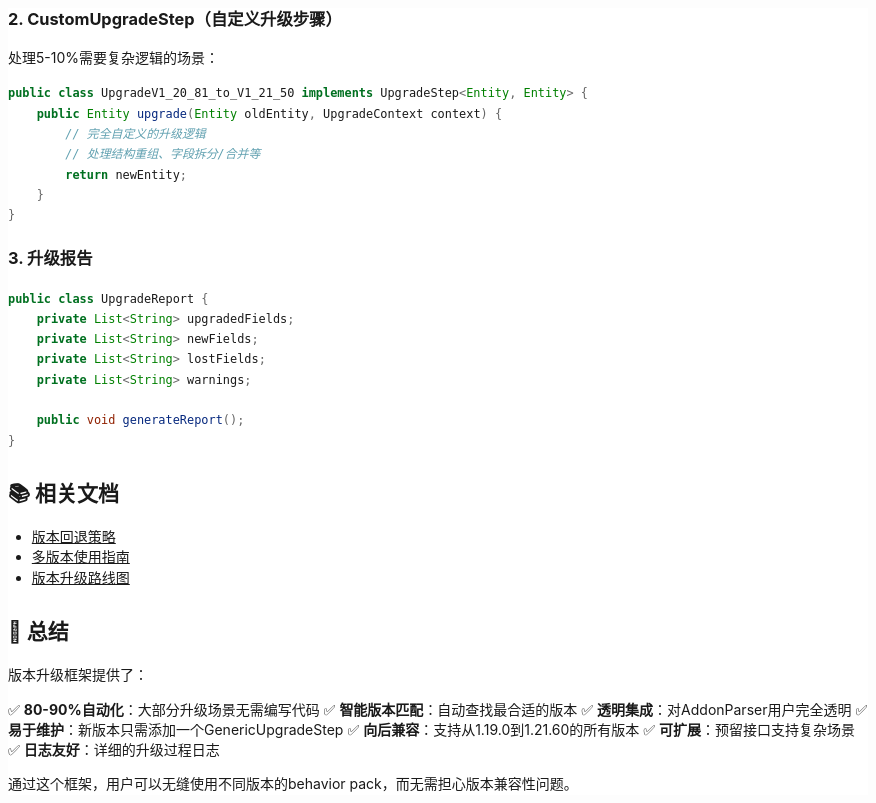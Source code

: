 ### 2. CustomUpgradeStep（自定义升级步骤）
处理5-10%需要复杂逻辑的场景：

```java
public class UpgradeV1_20_81_to_V1_21_50 implements UpgradeStep<Entity, Entity> {
    public Entity upgrade(Entity oldEntity, UpgradeContext context) {
        // 完全自定义的升级逻辑
        // 处理结构重组、字段拆分/合并等
        return newEntity;
    }
}
```

### 3. 升级报告
```java
public class UpgradeReport {
    private List<String> upgradedFields;
    private List<String> newFields;
    private List<String> lostFields;
    private List<String> warnings;

    public void generateReport();
}
```

## 📚 相关文档

- [版本回退策略](./version-fallback-strategy.md)
- [多版本使用指南](./multi-version-usage-guide.md)
- [版本升级路线图](./version-upgrade-roadmap.md)

## 🎉 总结

版本升级框架提供了：

✅ **80-90%自动化**：大部分升级场景无需编写代码
✅ **智能版本匹配**：自动查找最合适的版本
✅ **透明集成**：对AddonParser用户完全透明
✅ **易于维护**：新版本只需添加一个GenericUpgradeStep
✅ **向后兼容**：支持从1.19.0到1.21.60的所有版本
✅ **可扩展**：预留接口支持复杂场景
✅ **日志友好**：详细的升级过程日志

通过这个框架，用户可以无缝使用不同版本的behavior pack，而无需担心版本兼容性问题。
